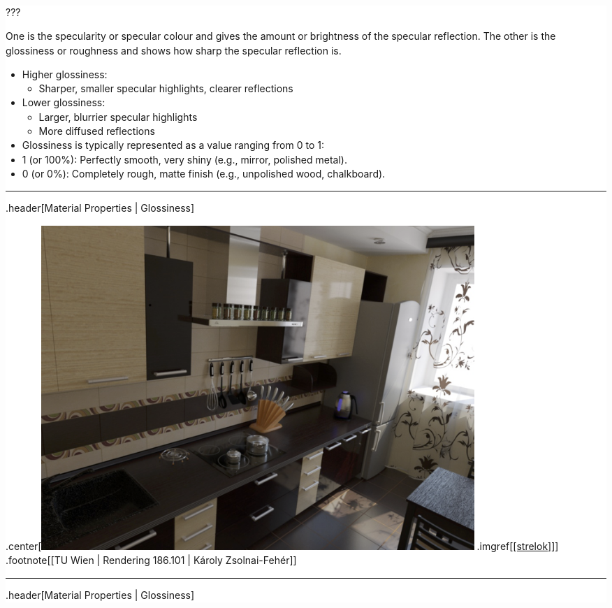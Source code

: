 
???

One is the specularity or specular colour and gives the amount or brightness of the specular reflection. The other is the glossiness or roughness and shows how sharp the specular reflection is.

* Higher glossiness:
    * Sharper, smaller specular highlights, clearer reflections
* Lower glossiness:
    * Larger, blurrier specular highlights
    * More diffused reflections
* Glossiness is typically represented as a value ranging from 0 to 1:
* 1 (or 100%): Perfectly smooth, very shiny (e.g., mirror, polished metal).
* 0 (or 0%): Completely rough, matte finish (e.g., unpolished wood, chalkboard).


---

.header[Material Properties | Glossiness]

.center[<img src="./img/glossy_01.png" alt="glossy_01" style="width:72%;"> .imgref[[[strelok]](http://www.luxrender.net/forum/gallery2.php?g2_itemId=16543)]] .footnote[[TU Wien | Rendering 186.101 | Károly Zsolnai-Fehér]]

---

.header[Material Properties | Glossiness]
